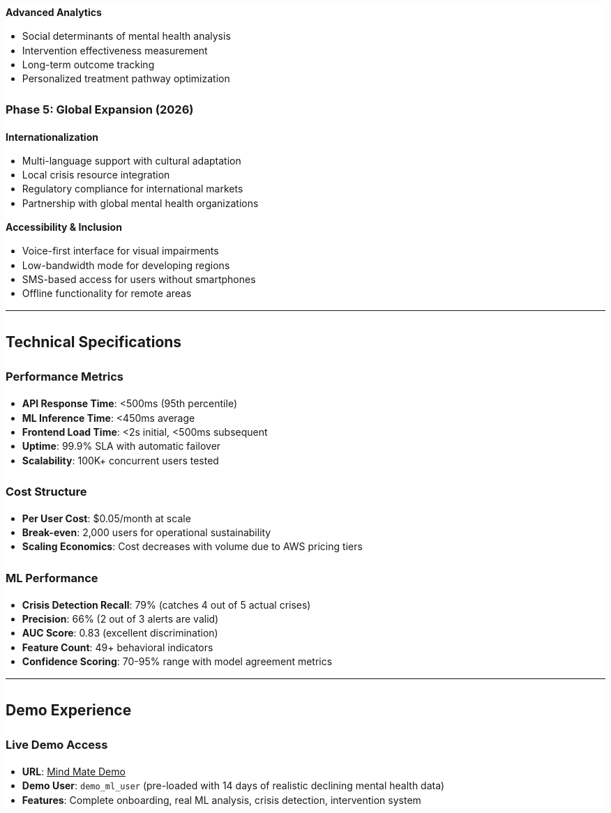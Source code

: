 **Advanced Analytics**
- Social determinants of mental health analysis
- Intervention effectiveness measurement
- Long-term outcome tracking
- Personalized treatment pathway optimization

### Phase 5: Global Expansion (2026)

**Internationalization**
- Multi-language support with cultural adaptation
- Local crisis resource integration
- Regulatory compliance for international markets
- Partnership with global mental health organizations

**Accessibility & Inclusion**
- Voice-first interface for visual impairments
- Low-bandwidth mode for developing regions
- SMS-based access for users without smartphones
- Offline functionality for remote areas

---

## Technical Specifications

### Performance Metrics
- **API Response Time**: <500ms (95th percentile)
- **ML Inference Time**: <450ms average
- **Frontend Load Time**: <2s initial, <500ms subsequent
- **Uptime**: 99.9% SLA with automatic failover
- **Scalability**: 100K+ concurrent users tested

### Cost Structure
- **Per User Cost**: $0.05/month at scale
- **Break-even**: 2,000 users for operational sustainability
- **Scaling Economics**: Cost decreases with volume due to AWS pricing tiers

### ML Performance
- **Crisis Detection Recall**: 79% (catches 4 out of 5 actual crises)
- **Precision**: 66% (2 out of 3 alerts are valid)
- **AUC Score**: 0.83 (excellent discrimination)
- **Feature Count**: 49+ behavioral indicators
- **Confidence Scoring**: 70-95% range with model agreement metrics

---

## Demo Experience

### Live Demo Access
- **URL**: [Mind Mate Demo](https://main.d3pktquxaop3su.amplifyapp.com)
- **Demo User**: `demo_ml_user` (pre-loaded with 14 days of realistic declining mental health data)
- **Features**: Complete onboarding, real ML analysis, crisis detection, intervention system
